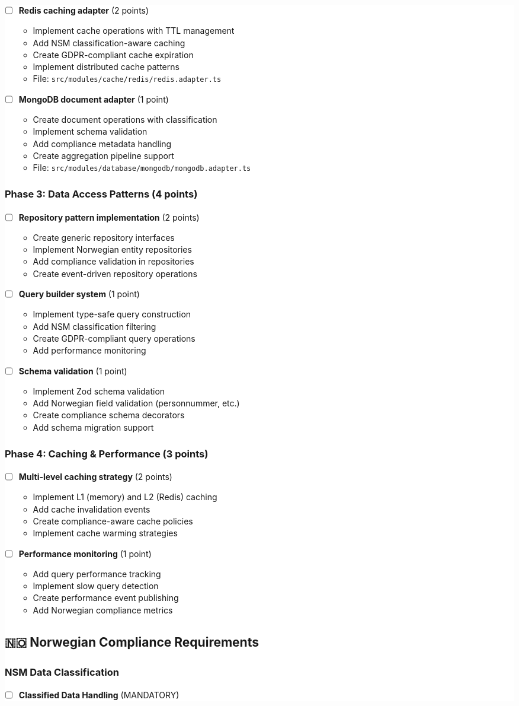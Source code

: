 - [ ] **Redis caching adapter** (2 points)
  - Implement cache operations with TTL management
  - Add NSM classification-aware caching
  - Create GDPR-compliant cache expiration
  - Implement distributed cache patterns
  - File: `src/modules/cache/redis/redis.adapter.ts`

- [ ] **MongoDB document adapter** (1 point)
  - Create document operations with classification
  - Implement schema validation
  - Add compliance metadata handling
  - Create aggregation pipeline support
  - File: `src/modules/database/mongodb/mongodb.adapter.ts`

### Phase 3: Data Access Patterns (4 points)

- [ ] **Repository pattern implementation** (2 points)
  - Create generic repository interfaces
  - Implement Norwegian entity repositories
  - Add compliance validation in repositories
  - Create event-driven repository operations

- [ ] **Query builder system** (1 point)
  - Implement type-safe query construction
  - Add NSM classification filtering
  - Create GDPR-compliant query operations
  - Add performance monitoring

- [ ] **Schema validation** (1 point)
  - Implement Zod schema validation
  - Add Norwegian field validation (personnummer, etc.)
  - Create compliance schema decorators
  - Add schema migration support

### Phase 4: Caching & Performance (3 points)

- [ ] **Multi-level caching strategy** (2 points)
  - Implement L1 (memory) and L2 (Redis) caching
  - Add cache invalidation events
  - Create compliance-aware cache policies
  - Implement cache warming strategies

- [ ] **Performance monitoring** (1 point)
  - Add query performance tracking
  - Implement slow query detection
  - Create performance event publishing
  - Add Norwegian compliance metrics

## 🇳🇴 Norwegian Compliance Requirements

### NSM Data Classification

- [ ] **Classified Data Handling** (MANDATORY)
